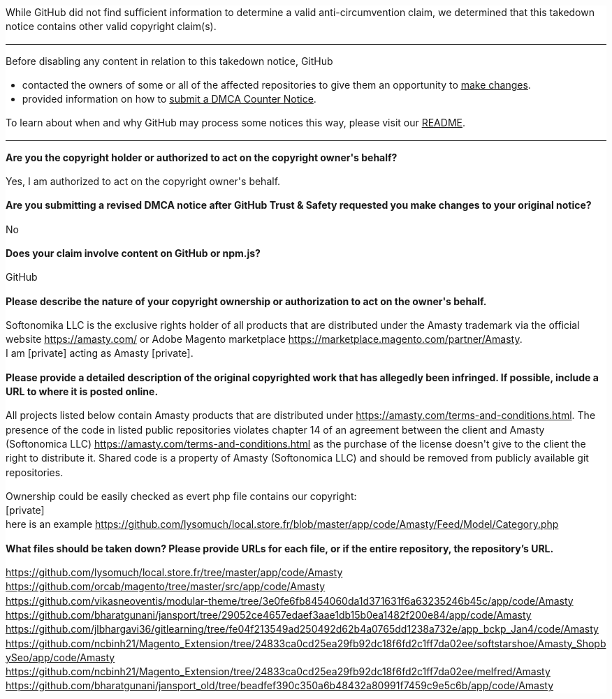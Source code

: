 While GitHub did not find sufficient information to determine a valid anti-circumvention claim, we determined that this takedown notice contains other valid copyright claim(s).

---

Before disabling any content in relation to this takedown notice, GitHub
- contacted the owners of some or all of the affected repositories to give them an opportunity to [make changes](https://docs.github.com/en/github/site-policy/dmca-takedown-policy#a-how-does-this-actually-work).
- provided information on how to [submit a DMCA Counter Notice](https://docs.github.com/en/articles/guide-to-submitting-a-dmca-counter-notice).

To learn about when and why GitHub may process some notices this way, please visit our [README](https://github.com/github/dmca/blob/master/README.md#anatomy-of-a-takedown-notice).

---

**Are you the copyright holder or authorized to act on the copyright owner's behalf?**

Yes, I am authorized to act on the copyright owner's behalf.

**Are you submitting a revised DMCA notice after GitHub Trust & Safety requested you make changes to your original notice?**

No

**Does your claim involve content on GitHub or npm.js?**

GitHub

**Please describe the nature of your copyright ownership or authorization to act on the owner's behalf.**

Softonomika LLC is the exclusive rights holder of all products that are distributed under the 
Amasty trademark via the official website https://amasty.com/ or Adobe Magento marketplace
https://marketplace.magento.com/partner/Amasty.  
I am [private] acting as Amasty [private].

**Please provide a detailed description of the original copyrighted work that has allegedly been infringed. If possible, include a URL to where it is posted online.**

All projects listed below contain Amasty products that are distributed under https://amasty.com/terms-and-conditions.html.
The presence of the code in listed public repositories violates chapter 14 of an agreement between the client and Amasty (Softonomica LLC) https://amasty.com/terms-and-conditions.html as the purchase of the license doesn't give to the client the right to distribute it.
Shared code is a property of Amasty (Softonomica LLC) and should be removed from publicly available git repositories.

Ownership could be easily checked as evert php file contains our copyright:  
[private]  
here is an example https://github.com/lysomuch/local.store.fr/blob/master/app/code/Amasty/Feed/Model/Category.php

**What files should be taken down? Please provide URLs for each file, or if the entire repository, the repository’s URL.**

https://github.com/lysomuch/local.store.fr/tree/master/app/code/Amasty  
https://github.com/orcab/magento/tree/master/src/app/code/Amasty  
https://github.com/vikasneoventis/modular-theme/tree/3e0fe6fb8454060da1d371631f6a63235246b45c/app/code/Amasty  
https://github.com/bharatgunani/jansport/tree/29052ce4657edaef3aae1db15b0ea1482f200e84/app/code/Amasty  
https://github.com/jlbhargavi36/gitlearning/tree/fe04f213549ad250492d62b4a0765dd1238a732e/app_bckp_Jan4/code/Amasty  
https://github.com/ncbinh21/Magento_Extension/tree/24833ca0cd25ea29fb92dc18f6fd2c1ff7da02ee/softstarshoe/Amasty_ShopbySeo/app/code/Amasty  
https://github.com/ncbinh21/Magento_Extension/tree/24833ca0cd25ea29fb92dc18f6fd2c1ff7da02ee/melfred/Amasty  
https://github.com/bharatgunani/jansport_old/tree/beadfef390c350a6b48432a80991f7459c9e5c6b/app/code/Amasty  